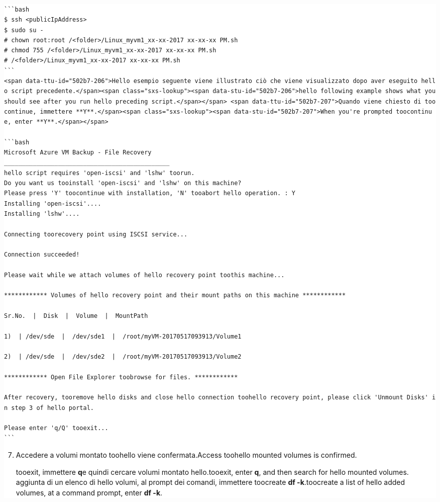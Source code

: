     ```bash 
    $ ssh <publicIpAddress>
    $ sudo su -
    # chown root:root /<folder>/Linux_myvm1_xx-xx-2017 xx-xx-xx PM.sh
    # chmod 755 /<folder>/Linux_myvm1_xx-xx-2017 xx-xx-xx PM.sh
    # /<folder>/Linux_myvm1_xx-xx-2017 xx-xx-xx PM.sh
    ```
    <span data-ttu-id="502b7-206">Hello esempio seguente viene illustrato ciò che viene visualizzato dopo aver eseguito hello script precedente.</span><span class="sxs-lookup"><span data-stu-id="502b7-206">hello following example shows what you should see after you run hello preceding script.</span></span> <span data-ttu-id="502b7-207">Quando viene chiesto di toocontinue, immettere **Y**.</span><span class="sxs-lookup"><span data-stu-id="502b7-207">When you're prompted toocontinue, enter **Y**.</span></span>

    ```bash
    Microsoft Azure VM Backup - File Recovery
    ______________________________________________
    hello script requires 'open-iscsi' and 'lshw' toorun.
    Do you want us tooinstall 'open-iscsi' and 'lshw' on this machine?
    Please press 'Y' toocontinue with installation, 'N' tooabort hello operation. : Y
    Installing 'open-iscsi'....
    Installing 'lshw'....

    Connecting toorecovery point using ISCSI service...

    Connection succeeded!

    Please wait while we attach volumes of hello recovery point toothis machine...

    ************ Volumes of hello recovery point and their mount paths on this machine ************

    Sr.No.  |  Disk  |  Volume  |  MountPath

    1)  | /dev/sde  |  /dev/sde1  |  /root/myVM-20170517093913/Volume1

    2)  | /dev/sde  |  /dev/sde2  |  /root/myVM-20170517093913/Volume2

    ************ Open File Explorer toobrowse for files. ************

    After recovery, tooremove hello disks and close hello connection toohello recovery point, please click 'Unmount Disks' in step 3 of hello portal.

    Please enter 'q/Q' tooexit...
    ```

7. <span data-ttu-id="502b7-208">Accedere a volumi montato toohello viene confermata.</span><span class="sxs-lookup"><span data-stu-id="502b7-208">Access toohello mounted volumes is confirmed.</span></span>

    <span data-ttu-id="502b7-209">tooexit, immettere **q**e quindi cercare volumi montato hello.</span><span class="sxs-lookup"><span data-stu-id="502b7-209">tooexit, enter **q**, and then search for hello mounted volumes.</span></span> <span data-ttu-id="502b7-210">aggiunta di un elenco di hello volumi, al prompt dei comandi, immettere toocreate **df -k**.</span><span class="sxs-lookup"><span data-stu-id="502b7-210">toocreate a list of hello added volumes, at a command prompt, enter **df -k**.</span></span>
